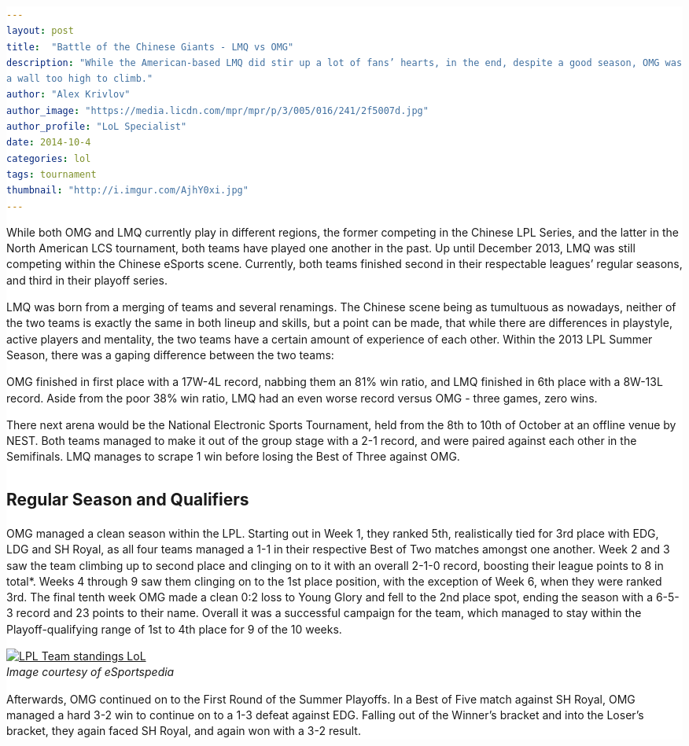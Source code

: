 ```yaml
---
layout: post
title:  "Battle of the Chinese Giants - LMQ vs OMG"
description: "While the American-based LMQ did stir up a lot of fans’ hearts, in the end, despite a good season, OMG was a wall too high to climb."
author: "Alex Krivlov"
author_image: "https://media.licdn.com/mpr/mpr/p/3/005/016/241/2f5007d.jpg"
author_profile: "LoL Specialist"
date: 2014-10-4
categories: lol
tags: tournament
thumbnail: "http://i.imgur.com/AjhY0xi.jpg"
---
```


While both OMG and LMQ currently play in different regions, the former competing in the Chinese LPL Series, and the latter in the North American LCS tournament, both teams have played one another in the past. Up until December 2013, LMQ was still competing within the Chinese eSports scene. Currently, both teams finished second in their respectable leagues’ regular seasons, and third in their playoff series. 

LMQ was born from a merging of teams and several renamings. The Chinese scene being as tumultuous as nowadays, neither of the two teams is exactly the same in both lineup and skills, but a point can be made, that while there are differences in playstyle, active players and mentality, the two teams have a certain amount of experience of each other. Within the 2013 LPL Summer Season, there was a gaping difference between the two teams: 

OMG finished in first place with a 17W-4L record, nabbing them an 81% win ratio, and LMQ finished in 6th place with a 8W-13L record. Aside from the poor 38% win ratio, LMQ had an even worse record versus OMG - three games, zero wins. 

There next arena would be the National Electronic Sports Tournament, held from the 8th to 10th of October at an offline venue by NEST. Both teams managed to make it out of the group stage with a 2-1 record, and were paired against each other in the Semifinals. LMQ manages to scrape 1 win before losing the Best of Three against OMG.

<h2>Regular Season and Qualifiers</h2>

OMG managed a clean season within the LPL. Starting out in Week 1, they ranked 5th, realistically tied for 3rd place with EDG, LDG and SH Royal, as all four teams managed a 1-1 in their respective Best of Two matches amongst one another. Week 2 and 3 saw the team climbing up to second place and clinging on to it with an overall 2-1-0 record, boosting their league points to 8 in total*. Weeks 4 through 9 saw them clinging on to the 1st place position, with the exception of Week 6, when they were ranked 3rd. The final tenth week OMG made a clean 0:2 loss to Young Glory and fell to the 2nd place spot, ending the season with a 6-5-3 record and 23 points to their name. Overall it was a successful campaign for the team, which managed to stay within the Playoff-qualifying range of 1st to 4th place for 9 of the 10 weeks. 

<a href="http://i.imgur.com/AjhY0xi.jpg"><img src="http://i.imgur.com/AjhY0xi.jpg" alt="LPL Team standings LoL" ></a><br>
<em>Image courtesy of eSportspedia</em>

Afterwards, OMG continued on to the First Round of the Summer Playoffs. In a Best of Five match against SH Royal, OMG managed a hard 3-2 win to continue on to a 1-3 defeat against EDG. Falling out of the Winner’s bracket and into the Loser’s bracket, they again faced SH Royal, and again won with a 3-2 result.
